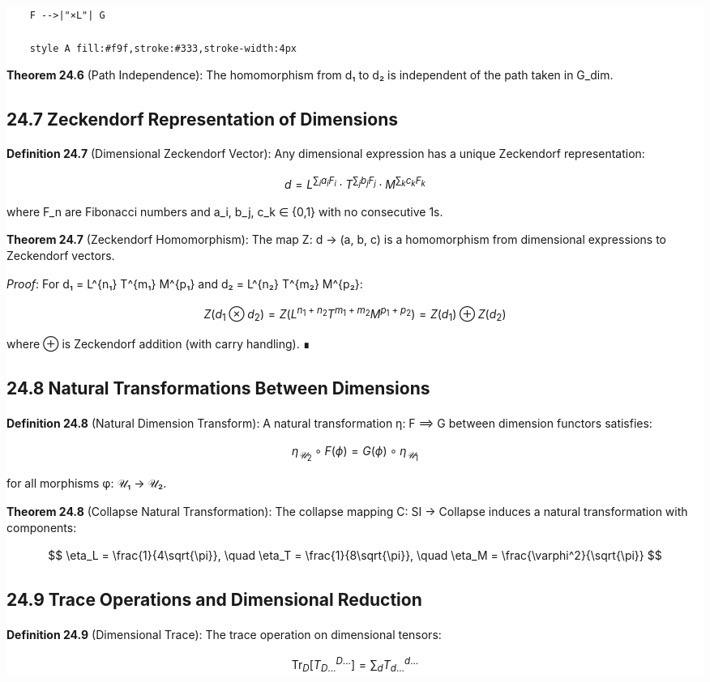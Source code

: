 ```mermaid
    F -->|"×L"| G
    
    style A fill:#f9f,stroke:#333,stroke-width:4px
```

**Theorem 24.6** (Path Independence): The homomorphism from d₁ to d₂ is independent of the path taken in G_dim.

## 24.7 Zeckendorf Representation of Dimensions

**Definition 24.7** (Dimensional Zeckendorf Vector): Any dimensional expression has a unique Zeckendorf representation:

$$
d = L^{\sum_i a_i F_i} \cdot T^{\sum_j b_j F_j} \cdot M^{\sum_k c_k F_k}
$$

where F_n are Fibonacci numbers and a_i, b_j, c_k ∈ {0,1} with no consecutive 1s.

**Theorem 24.7** (Zeckendorf Homomorphism): The map Z: d → (a, b, c) is a homomorphism from dimensional expressions to Zeckendorf vectors.

*Proof*:
For d₁ = L^{n₁} T^{m₁} M^{p₁} and d₂ = L^{n₂} T^{m₂} M^{p₂}:

$$
Z(d_1 \otimes d_2) = Z(L^{n_1+n_2} T^{m_1+m_2} M^{p_1+p_2}) = Z(d_1) \oplus Z(d_2)
$$

where ⊕ is Zeckendorf addition (with carry handling). ∎

## 24.8 Natural Transformations Between Dimensions

**Definition 24.8** (Natural Dimension Transform): A natural transformation η: F ⟹ G between dimension functors satisfies:

$$
\eta_{𝒰_2} \circ F(\phi) = G(\phi) \circ \eta_{𝒰_1}
$$

for all morphisms φ: 𝒰₁ → 𝒰₂.

**Theorem 24.8** (Collapse Natural Transformation): The collapse mapping C: SI → Collapse induces a natural transformation with components:

$$
\eta_L = \frac{1}{4\sqrt{\pi}}, \quad \eta_T = \frac{1}{8\sqrt{\pi}}, \quad \eta_M = \frac{\varphi^2}{\sqrt{\pi}}
$$

## 24.9 Trace Operations and Dimensional Reduction

**Definition 24.9** (Dimensional Trace): The trace operation on dimensional tensors:

$$
\text{Tr}_D[T^{D...}_{D...}] = \sum_d T^{d...}_{d...}
$$

